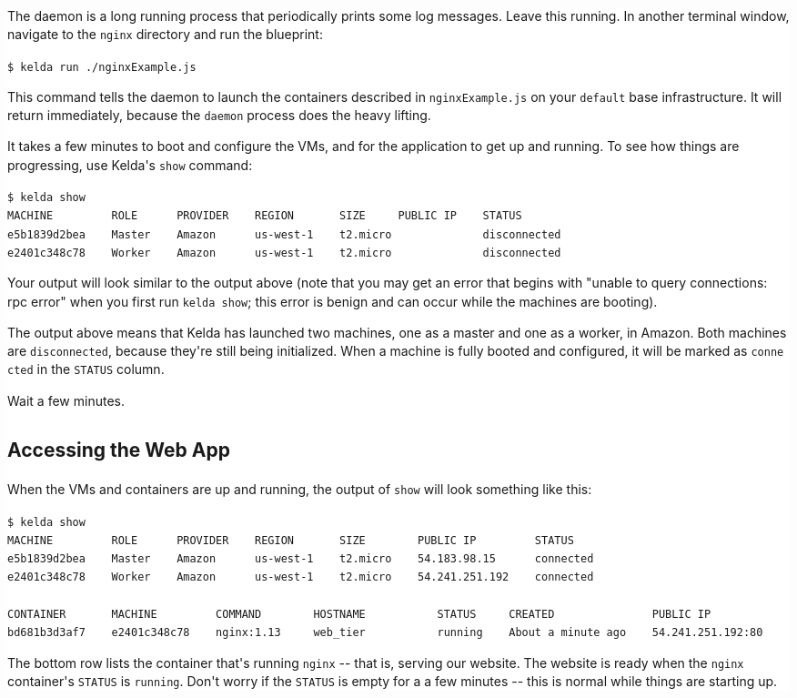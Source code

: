 The daemon is a long running process that periodically prints some log messages.
Leave this running. In another terminal window, navigate to the `nginx`
directory and run the blueprint:

```console
$ kelda run ./nginxExample.js
```

This command tells the daemon to launch the containers described in
`nginxExample.js` on your `default` base infrastructure.  It will return
immediately, because the `daemon` process does the heavy lifting.

It takes a few minutes to boot and configure the VMs, and for the application to
get up and running. To see how things are progressing, use Kelda's `show`
command:

```console
$ kelda show
MACHINE         ROLE      PROVIDER    REGION       SIZE     PUBLIC IP    STATUS
e5b1839d2bea    Master    Amazon      us-west-1    t2.micro              disconnected
e2401c348c78    Worker    Amazon      us-west-1    t2.micro              disconnected
```

Your output will look similar to the output above (note that you may get an
error that begins with "unable to query connections: rpc error" when you first
run `kelda show`; this error is benign and can occur while the machines are
booting).

The output above means that Kelda has launched two machines, one as a master and
one as a worker, in Amazon.  Both machines are `disconnected`, because they're
still being initialized. When a machine is fully booted and configured, it will
be marked as `connected` in the `STATUS` column.

Wait a few minutes.

## Accessing the Web App
When the VMs and containers are up and running, the output of `show` will look
something like this:

```console
$ kelda show
MACHINE         ROLE      PROVIDER    REGION       SIZE        PUBLIC IP         STATUS
e5b1839d2bea    Master    Amazon      us-west-1    t2.micro    54.183.98.15      connected
e2401c348c78    Worker    Amazon      us-west-1    t2.micro    54.241.251.192    connected

CONTAINER       MACHINE         COMMAND        HOSTNAME           STATUS     CREATED               PUBLIC IP
bd681b3d3af7    e2401c348c78    nginx:1.13     web_tier           running    About a minute ago    54.241.251.192:80
```

The bottom row lists the container that's running `nginx` -- that is, serving
our website. The website is ready when the `nginx` container's `STATUS` is
`running`. Don't worry if the `STATUS` is empty for a a few minutes -- this is
normal while things are starting up.
